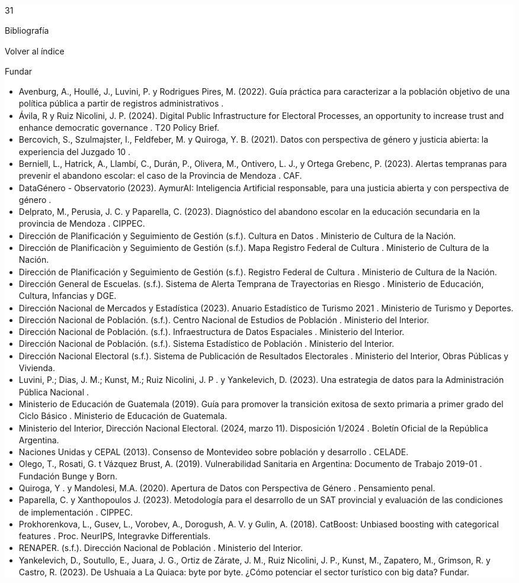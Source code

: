 31

Bibliografía

Volver al índice

Fundar

- Avenburg, A., Houllé, J., Luvini, P. y Rodrigues Pires, M. (2022). Guía práctica para caracterizar a la población objetivo de una política pública a partir de registros administrativos .
- Ávila, R y Ruiz Nicolini, J. P. (2024). Digital Public Infrastructure for Electoral Processes, an opportunity to  increase  trust  and  enhance  democratic  governance . T20 Policy Brief.
- Bercovich, S., Szulmajster, I., Feldfeber, M. y Quiroga, Y. B. (2021). Datos con perspectiva de género y justicia abierta: la experiencia del Juzgado 10 .
- Berniell,  L.,  Hatrick,  A.,  Llambí,  C.,  Durán,  P.,  Olivera, M., Ontivero, L. J., y Ortega Grebenc, P. (2023). Alertas tempranas  para  prevenir  el  abandono  escolar:  el caso de la Provincia de Mendoza . CAF.
- DataGénero - Observatorio (2023). AymurAI: Inteligencia Artificial responsable, para una justicia abierta y con perspectiva de género .
- Delprato, M., Perusia, J. C. y Paparella, C. (2023). Diagnóstico  del  abandono  escolar  en  la  educación  secundaria en la provincia de Mendoza . CIPPEC.
- Dirección de Planificación y Seguimiento de Gestión (s.f.). Cultura en Datos . Ministerio de Cultura de la Nación.
- Dirección de Planificaciòn y Seguimiento de Gestión (s.f.). Mapa Registro Federal de Cultura . Ministerio de Cultura de la Nación.
- Dirección de Planificación y Seguimiento de Gestión (s.f.). Registro Federal de Cultura . Ministerio de Cultura de la Nación.
- Dirección  General  de  Escuelas.  (s.f.). Sistema  de Alerta Temprana de Trayectorias en Riesgo . Ministerio de Educación, Cultura, Infancias y DGE.
- Dirección Nacional de Mercados y Estadística (2023). Anuario Estadístico de Turismo 2021 .  Ministerio  de Turismo y Deportes.
- Dirección Nacional de Población. (s.f.). Centro Nacional de Estudios de Población . Ministerio del Interior.
- Dirección Nacional de Población. (s.f.). Infraestructura de Datos Espaciales . Ministerio del Interior.
- Dirección Nacional de Población. (s.f.). Sistema Estadístico de Población . Ministerio del Interior.
- Dirección Nacional Electoral (s.f.). Sistema de Publicación de Resultados Electorales . Ministerio del Interior, Obras Públicas y Vivienda.
- Luvini,  P.;  Dias,  J.  M.;  Kunst,  M.;  Ruiz  Nicolini,  J.  P .  y Yankelevich, D. (2023). Una estrategia de datos para la Administración Pública Nacional .
- Ministerio de Educación de Guatemala (2019). Guía para promover la transición exitosa de sexto primaria a primer grado del Ciclo Básico . Ministerio de Educación de Guatemala.
- Ministerio  del  Interior,  Dirección  Nacional  Electoral. (2024, marzo 11). Disposición 1/2024 .  Boletín Oficial de la República Argentina.
- Naciones  Unidas  y  CEPAL  (2013). Consenso  de Montevideo sobre población y desarrollo . CELADE.
- Olego, T., Rosati, G. t Vázquez Brust, A. (2019). Vulnerabilidad  Sanitaria  en  Argentina:  Documento  de Trabajo 2019-01 . Fundación Bunge y Born.
- Quiroga, Y . y Mandolesi, M.A. (2020). Apertura de Datos con Perspectiva de Género . Pensamiento penal.
- Paparella, C. y Xanthopoulos J. (2023). Metodología para el desarrollo de un SAT provincial y evaluación de las condiciones de implementación . CIPPEC.
- Prokhorenkova, L., Gusev, L., Vorobev, A., Dorogush, A. V. y Gulin, A. (2018). CatBoost: Unbiased boosting with  categorical  features .  Proc.  NeurIPS,  Integravke Differentials.
- RENAPER.  (s.f.). Dirección  Nacional  de  Población . Ministerio del Interior.
- Yankelevich, D., Soutullo, E., Juara, J. G., Ortiz de Zárate, J. M., Ruiz Nicolini, J. P., Kunst, M., Zapatero, M., Grimson,  R.  y  Castro,  R.  (2023). De Ushuaia a La Quiaca: byte  por  byte.  ¿Cómo  potenciar  el  sector  turístico con big data? Fundar.
